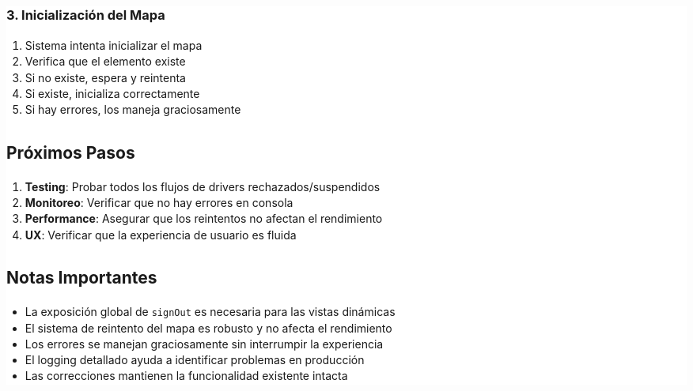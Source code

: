 ### 3. Inicialización del Mapa
1. Sistema intenta inicializar el mapa
2. Verifica que el elemento existe
3. Si no existe, espera y reintenta
4. Si existe, inicializa correctamente
5. Si hay errores, los maneja graciosamente

## Próximos Pasos

1. **Testing**: Probar todos los flujos de drivers rechazados/suspendidos
2. **Monitoreo**: Verificar que no hay errores en consola
3. **Performance**: Asegurar que los reintentos no afectan el rendimiento
4. **UX**: Verificar que la experiencia de usuario es fluida

## Notas Importantes

- La exposición global de `signOut` es necesaria para las vistas dinámicas
- El sistema de reintento del mapa es robusto y no afecta el rendimiento
- Los errores se manejan graciosamente sin interrumpir la experiencia
- El logging detallado ayuda a identificar problemas en producción
- Las correcciones mantienen la funcionalidad existente intacta
